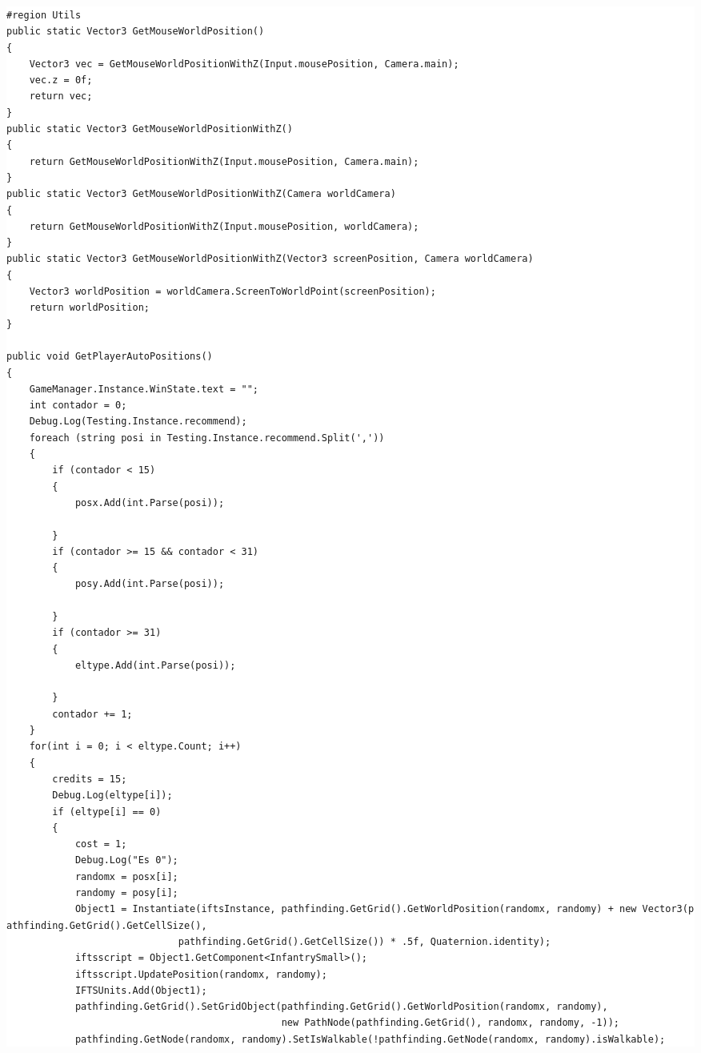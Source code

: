 
    #region Utils
    public static Vector3 GetMouseWorldPosition()
    {
        Vector3 vec = GetMouseWorldPositionWithZ(Input.mousePosition, Camera.main);
        vec.z = 0f;
        return vec;
    }
    public static Vector3 GetMouseWorldPositionWithZ()
    {
        return GetMouseWorldPositionWithZ(Input.mousePosition, Camera.main);
    }
    public static Vector3 GetMouseWorldPositionWithZ(Camera worldCamera)
    {
        return GetMouseWorldPositionWithZ(Input.mousePosition, worldCamera);
    }
    public static Vector3 GetMouseWorldPositionWithZ(Vector3 screenPosition, Camera worldCamera)
    {
        Vector3 worldPosition = worldCamera.ScreenToWorldPoint(screenPosition);
        return worldPosition;
    }

    public void GetPlayerAutoPositions()
    {
        GameManager.Instance.WinState.text = "";
        int contador = 0;
        Debug.Log(Testing.Instance.recommend);
        foreach (string posi in Testing.Instance.recommend.Split(','))
        {
            if (contador < 15)
            {
                posx.Add(int.Parse(posi));
                
            }
            if (contador >= 15 && contador < 31)
            {
                posy.Add(int.Parse(posi));
                
            }
            if (contador >= 31)
            {
                eltype.Add(int.Parse(posi));
                
            }
            contador += 1;
        }
        for(int i = 0; i < eltype.Count; i++)
        {
            credits = 15;
            Debug.Log(eltype[i]);
            if (eltype[i] == 0)
            {
                cost = 1;
                Debug.Log("Es 0");
                randomx = posx[i];
                randomy = posy[i];
                Object1 = Instantiate(iftsInstance, pathfinding.GetGrid().GetWorldPosition(randomx, randomy) + new Vector3(pathfinding.GetGrid().GetCellSize(),
                                  pathfinding.GetGrid().GetCellSize()) * .5f, Quaternion.identity);
                iftsscript = Object1.GetComponent<InfantrySmall>();
                iftsscript.UpdatePosition(randomx, randomy);
                IFTSUnits.Add(Object1);
                pathfinding.GetGrid().SetGridObject(pathfinding.GetGrid().GetWorldPosition(randomx, randomy),
                                                    new PathNode(pathfinding.GetGrid(), randomx, randomy, -1));
                pathfinding.GetNode(randomx, randomy).SetIsWalkable(!pathfinding.GetNode(randomx, randomy).isWalkable);